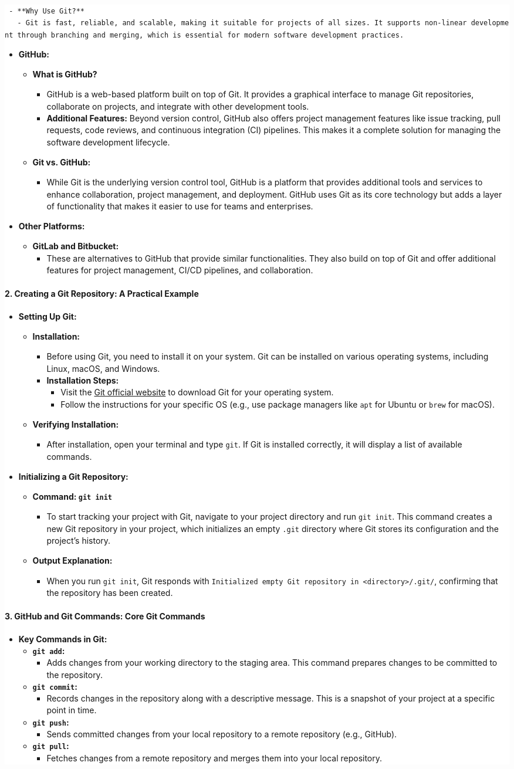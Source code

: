      - **Why Use Git?**
       - Git is fast, reliable, and scalable, making it suitable for projects of all sizes. It supports non-linear development through branching and merging, which is essential for modern software development practices.

   - **GitHub:**
     - **What is GitHub?**
       - GitHub is a web-based platform built on top of Git. It provides a graphical interface to manage Git repositories, collaborate on projects, and integrate with other development tools.
       - **Additional Features:** Beyond version control, GitHub also offers project management features like issue tracking, pull requests, code reviews, and continuous integration (CI) pipelines. This makes it a complete solution for managing the software development lifecycle.

     - **Git vs. GitHub:**
       - While Git is the underlying version control tool, GitHub is a platform that provides additional tools and services to enhance collaboration, project management, and deployment. GitHub uses Git as its core technology but adds a layer of functionality that makes it easier to use for teams and enterprises.

   - **Other Platforms:**
     - **GitLab and Bitbucket:**
       - These are alternatives to GitHub that provide similar functionalities. They also build on top of Git and offer additional features for project management, CI/CD pipelines, and collaboration.

#### 2. **Creating a Git Repository: A Practical Example**

   - **Setting Up Git:**
     - **Installation:**
       - Before using Git, you need to install it on your system. Git can be installed on various operating systems, including Linux, macOS, and Windows.
       - **Installation Steps:**
         - Visit the [Git official website](https://git-scm.com/download) to download Git for your operating system.
         - Follow the instructions for your specific OS (e.g., use package managers like `apt` for Ubuntu or `brew` for macOS).

     - **Verifying Installation:**
       - After installation, open your terminal and type `git`. If Git is installed correctly, it will display a list of available commands.

   - **Initializing a Git Repository:**
     - **Command: `git init`**
       - To start tracking your project with Git, navigate to your project directory and run `git init`. This command creates a new Git repository in your project, which initializes an empty `.git` directory where Git stores its configuration and the project’s history.

     - **Output Explanation:**
       - When you run `git init`, Git responds with `Initialized empty Git repository in <directory>/.git/`, confirming that the repository has been created.

#### 3. **GitHub and Git Commands: Core Git Commands**

   - **Key Commands in Git:**
     - **`git add`:**
       - Adds changes from your working directory to the staging area. This command prepares changes to be committed to the repository.
     - **`git commit`:**
       - Records changes in the repository along with a descriptive message. This is a snapshot of your project at a specific point in time.
     - **`git push`:**
       - Sends committed changes from your local repository to a remote repository (e.g., GitHub).
     - **`git pull`:**
       - Fetches changes from a remote repository and merges them into your local repository.
